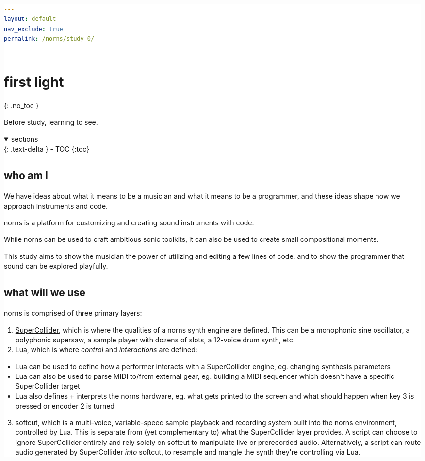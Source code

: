 ```yaml
---
layout: default
nav_exclude: true
permalink: /norns/study-0/
---
```


<div class="vid"><iframe src="https://player.vimeo.com/video/503167191?color=ffffff&title=0&byline=0&portrait=0" width="860" height="484" frameborder="0" webkitallowfullscreen mozallowfullscreen allowfullscreen></iframe></div>

# first light
{: .no_toc }

Before study, learning to see.

<details open markdown="block">
  <summary>
    sections
  </summary>
  {: .text-delta }
- TOC
{:toc}
</details>

## who am I

We have ideas about what it means to be a musician and what it means to be a programmer, and these ideas shape how we approach instruments and code.

norns is a platform for customizing and creating sound instruments with code.

While norns can be used to craft ambitious sonic toolkits, it can also be used to create small compositional moments.

This study aims to show the musician the power of utilizing and editing a few lines of code, and to show the programmer that sound can be explored playfully.

## what will we use

norns is comprised of three primary layers:

1. [SuperCollider](https://supercollider.github.io), which is where the qualities of a norns synth engine are defined. This can be a monophonic sine oscillator, a polyphonic supersaw, a sample player with dozens of slots, a 12-voice drum synth, etc.
2. [Lua](https://www.lua.org/about.html), which is where *control* and *interactions* are defined:
  - Lua can be used to define how a performer interacts with a SuperCollider engine, eg. changing synthesis parameters
  - Lua can also be used to parse MIDI to/from external gear, eg. building a MIDI sequencer which doesn't have a specific SuperCollider target
  - Lua also defines + interprets the norns hardware, eg. what gets printed to the screen and what should happen when key 3 is pressed or encoder 2 is turned
3. [softcut](/docs/norns/softcut), which is a multi-voice, variable-speed sample playback and recording system built into the norns environment, controlled by Lua. This is separate from (yet complementary to) what the SuperCollider layer provides. A script can choose to ignore SuperCollider entirely and rely solely on softcut to manipulate live or prerecorded audio. Alternatively, a script can route audio generated by SuperCollider *into* softcut, to resample and mangle the synth they're controlling via Lua.

